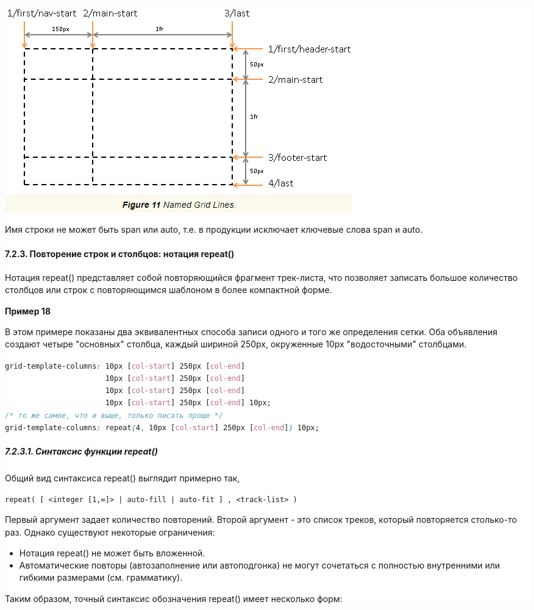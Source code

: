 ![img.png](Именование-линий-сетки-синтаксис.png)

Имя строки не может быть span или auto, т.е. <custom-ident> в продукции <line-names> исключает ключевые слова span и auto.

#### 7.2.3. Повторение строк и столбцов: нотация repeat()

Нотация repeat() представляет собой повторяющийся фрагмент трек-листа, что позволяет записать большое количество столбцов или строк с повторяющимся шаблоном в более компактной форме.

**Пример 18**

В этом примере показаны два эквивалентных способа записи одного и того же определения сетки. Оба объявления создают четыре "основных" столбца, каждый шириной 250px, окруженные 10px "водосточными" столбцами.

```css
grid-template-columns: 10px [col-start] 250px [col-end]
                       10px [col-start] 250px [col-end]
                       10px [col-start] 250px [col-end]
                       10px [col-start] 250px [col-end] 10px;
/* то же самое, что и выше, только писать проще */
grid-template-columns: repeat(4, 10px [col-start] 250px [col-end]) 10px;
```

##### 7.2.3.1. Синтаксис функции repeat()

Общий вид синтаксиса repeat() выглядит примерно так,

`repeat( [ <integer [1,∞]> | auto-fill | auto-fit ] , <track-list> )`

Первый аргумент задает количество повторений. Второй аргумент - это список треков, который повторяется столько-то раз. Однако существуют некоторые ограничения:
- Нотация repeat() не может быть вложенной.
- Автоматические повторы (автозаполнение или автоподгонка) не могут сочетаться с полностью внутренними или гибкими размерами (см. грамматику).

Таким образом, точный синтаксис обозначения repeat() имеет несколько форм:
